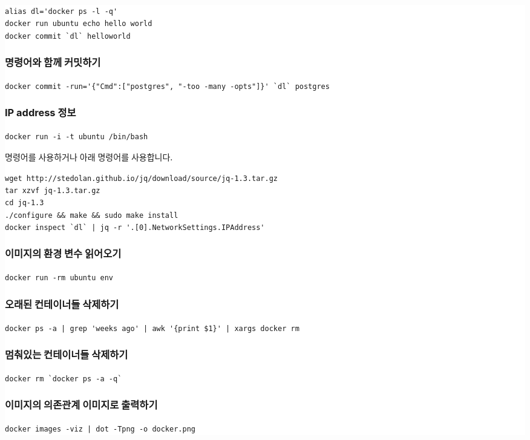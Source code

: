 ```text
alias dl='docker ps -l -q'
docker run ubuntu echo hello world
docker commit `dl` helloworld
```

### 명령어와 함께 커밋하기

```text
docker commit -run='{"Cmd":["postgres", "-too -many -opts"]}' `dl` postgres
```

### IP address 정보

```text
docker run -i -t ubuntu /bin/bash
```

명령어를 사용하거나 아래 명령어를 사용합니다.

```text
wget http://stedolan.github.io/jq/download/source/jq-1.3.tar.gz
tar xzvf jq-1.3.tar.gz
cd jq-1.3
./configure && make && sudo make install
docker inspect `dl` | jq -r '.[0].NetworkSettings.IPAddress'
```

### 이미지의 환경 변수 읽어오기

```text
docker run -rm ubuntu env
```

### 오래된 컨테이너들 삭제하기

```text
docker ps -a | grep 'weeks ago' | awk '{print $1}' | xargs docker rm
```

### 멈춰있는 컨테이너들 삭제하기

```text
docker rm `docker ps -a -q`
```

### 이미지의 의존관계 이미지로 출력하기

```text
docker images -viz | dot -Tpng -o docker.png
```

